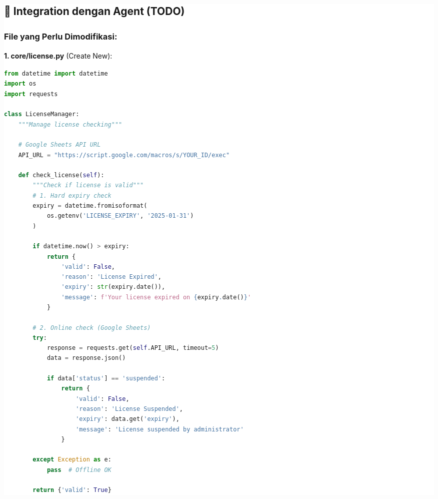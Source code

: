 
## 🔧 Integration dengan Agent (TODO)

### File yang Perlu Dimodifikasi:

**1. core/license.py** (Create New):

```python
from datetime import datetime
import os
import requests

class LicenseManager:
    """Manage license checking"""
    
    # Google Sheets API URL
    API_URL = "https://script.google.com/macros/s/YOUR_ID/exec"
    
    def check_license(self):
        """Check if license is valid"""
        # 1. Hard expiry check
        expiry = datetime.fromisoformat(
            os.getenv('LICENSE_EXPIRY', '2025-01-31')
        )
        
        if datetime.now() > expiry:
            return {
                'valid': False,
                'reason': 'License Expired',
                'expiry': str(expiry.date()),
                'message': f'Your license expired on {expiry.date()}'
            }
        
        # 2. Online check (Google Sheets)
        try:
            response = requests.get(self.API_URL, timeout=5)
            data = response.json()
            
            if data['status'] == 'suspended':
                return {
                    'valid': False,
                    'reason': 'License Suspended',
                    'expiry': data.get('expiry'),
                    'message': 'License suspended by administrator'
                }
                
        except Exception as e:
            pass  # Offline OK
        
        return {'valid': True}
```
